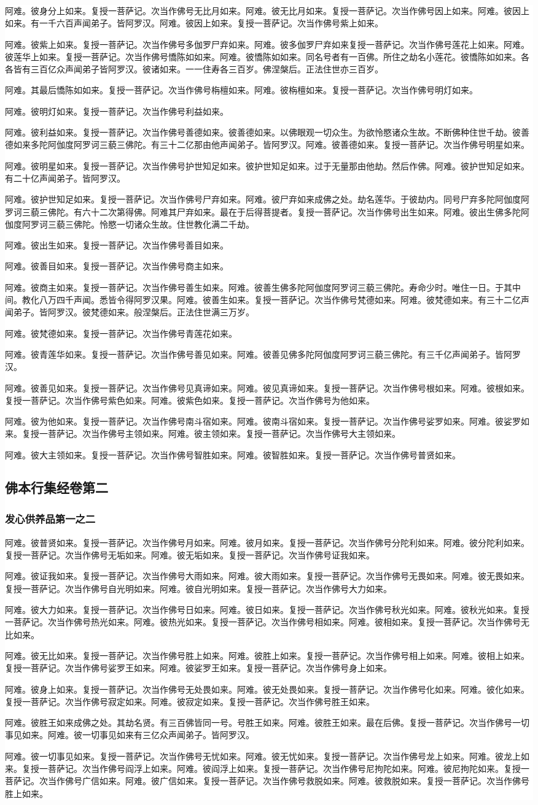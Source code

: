 阿难。彼身分上如来。复授一菩萨记。次当作佛号无比月如来。阿难。彼无比月如来。复授一菩萨记。次当作佛号因上如来。阿难。彼因上如来。有一千六百声闻弟子。皆阿罗汉。阿难。彼因上如来。复授一菩萨记。次当作佛号紫上如来。  

阿难。彼紫上如来。复授一菩萨记。次当作佛号多伽罗尸弃如来。阿难。彼多伽罗尸弃如来复授一菩萨记。次当作佛号莲花上如来。阿难。彼莲华上如来。复授一菩萨记。次当作佛号憍陈如如来。阿难。彼憍陈如如来。同名号者有一百佛。所住之劫名小莲花。彼憍陈如如来。各各皆有三百亿众声闻弟子皆阿罗汉。彼诸如来。一一住寿各三百岁。佛涅槃后。正法住世亦三百岁。  

阿难。其最后憍陈如如来。复授一菩萨记。次当作佛号栴檀如来。阿难。彼栴檀如来。复授一菩萨记。次当作佛号明灯如来。  

阿难。彼明灯如来。复授一菩萨记。次当作佛号利益如来。  

阿难。彼利益如来。复授一菩萨记。次当作佛号善德如来。彼善德如来。以佛眼观一切众生。为欲怜愍诸众生故。不断佛种住世千劫。彼善德如来多陀阿伽度阿罗诃三藐三佛陀。有三十二亿那由他声闻弟子。皆阿罗汉。阿难。彼善德如来。复授一菩萨记。次当作佛号明星如来。  

阿难。彼明星如来。复授一菩萨记。次当作佛号护世知足如来。彼护世知足如来。过于无量那由他劫。然后作佛。阿难。彼护世知足如来。有二十亿声闻弟子。皆阿罗汉。  

阿难。彼护世知足如来。复授一菩萨记。次当作佛号尸弃如来。阿难。彼尸弃如来成佛之处。劫名莲华。于彼劫内。同号尸弃多陀阿伽度阿罗诃三藐三佛陀。有六十二次第得佛。阿难其尸弃如来。最在于后得菩提者。复授一菩萨记。次当作佛号出生如来。阿难。彼出生佛多陀阿伽度阿罗诃三藐三佛陀。怜愍一切诸众生故。住世教化满二千劫。  

阿难。彼出生如来。复授一菩萨记。次当作佛号善目如来。  

阿难。彼善目如来。复授一菩萨记。次当作佛号商主如来。  

阿难。彼商主如来。复授一菩萨记。次当作佛号善生如来。阿难。彼善生佛多陀阿伽度阿罗诃三藐三佛陀。寿命少时。唯住一日。于其中间。教化八万四千声闻。悉皆令得阿罗汉果。阿难。彼善生如来。复授一菩萨记。次当作佛号梵德如来。阿难。彼梵德如来。有三十二亿声闻弟子。皆阿罗汉。彼梵德如来。般涅槃后。正法住世满三万岁。  

阿难。彼梵德如来。复授一菩萨记。次当作佛号青莲花如来。  

阿难。彼青莲华如来。复授一菩萨记。次当作佛号善见如来。阿难。彼善见佛多陀阿伽度阿罗诃三藐三佛陀。有三千亿声闻弟子。皆阿罗汉。  

阿难。彼善见如来。复授一菩萨记。次当作佛号见真谛如来。阿难。彼见真谛如来。复授一菩萨记。次当作佛号根如来。阿难。彼根如来。复授一菩萨记。次当作佛号紫色如来。阿难。彼紫色如来。复授一菩萨记。次当作佛号为他如来。  

阿难。彼为他如来。复授一菩萨记。次当作佛号南斗宿如来。阿难。彼南斗宿如来。复授一菩萨记。次当作佛号娑罗如来。阿难。彼娑罗如来。复授一菩萨记。次当作佛号主领如来。阿难。彼主领如来。复授一菩萨记。次当作佛号大主领如来。  

阿难。彼大主领如来。复授一菩萨记。次当作佛号智胜如来。阿难。彼智胜如来。复授一菩萨记。次当作佛号普贤如来。  

## 佛本行集经卷第二

### 发心供养品第一之二

阿难。彼普贤如来。复授一菩萨记。次当作佛号月如来。阿难。彼月如来。复授一菩萨记。次当作佛号分陀利如来。阿难。彼分陀利如来。复授一菩萨记。次当作佛号无垢如来。阿难。彼无垢如来。复授一菩萨记。次当作佛号证我如来。  

阿难。彼证我如来。复授一菩萨记。次当作佛号大雨如来。阿难。彼大雨如来。复授一菩萨记。次当作佛号无畏如来。阿难。彼无畏如来。复授一菩萨记。次当作佛号自光明如来。阿难。彼自光明如来。复授一菩萨记。次当作佛号大力如来。  

阿难。彼大力如来。复授一菩萨记。次当作佛号日如来。阿难。彼日如来。复授一菩萨记。次当作佛号秋光如来。阿难。彼秋光如来。复授一菩萨记。次当作佛号热光如来。阿难。彼热光如来。复授一菩萨记。次当作佛号相如来。阿难。彼相如来。复授一菩萨记。次当作佛号无比如来。  

阿难。彼无比如来。复授一菩萨记。次当作佛号胜上如来。阿难。彼胜上如来。复授一菩萨记。次当作佛号相上如来。阿难。彼相上如来。复授一菩萨记。次当作佛号娑罗王如来。阿难。彼娑罗王如来。复授一菩萨记。次当作佛号身上如来。  

阿难。彼身上如来。复授一菩萨记。次当作佛号无处畏如来。阿难。彼无处畏如来。复授一菩萨记。次当作佛号化如来。阿难。彼化如来。复授一菩萨记。次当作佛号寂定如来。阿难。彼寂定如来。复授一菩萨记。次当作佛号胜王如来。  

阿难。彼胜王如来成佛之处。其劫名贤。有三百佛皆同一号。号胜王如来。阿难。彼胜王如来。最在后佛。复授一菩萨记。次当作佛号一切事见如来。阿难。彼一切事见如来有三亿众声闻弟子。皆阿罗汉。  

阿难。彼一切事见如来。复授一菩萨记。次当作佛号无忧如来。阿难。彼无忧如来。复授一菩萨记。次当作佛号龙上如来。阿难。彼龙上如来。复授一菩萨记。次当作佛号阎浮上如来。阿难。彼阎浮上如来。复授一菩萨记。次当作佛号尼拘陀如来。阿难。彼尼拘陀如来。复授一菩萨记。次当作佛号广信如来。阿难。彼广信如来。复授一菩萨记。次当作佛号救脱如来。阿难。彼救脱如来。复授一菩萨记。次当作佛号胜上如来。  
